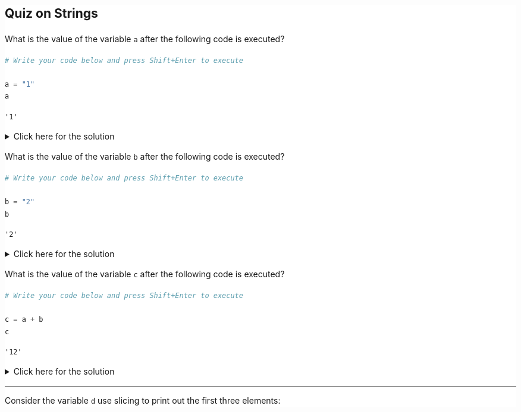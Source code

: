 
<h2 id="quiz">Quiz on Strings</h2>


What is the value of the variable <code>a</code> after the following code is executed?



```python
# Write your code below and press Shift+Enter to execute 

a = "1"
a
```




    '1'



<details><summary>Click here for the solution</summary></details>


What is the value of the variable <code>b</code> after the following code is executed?



```python
# Write your code below and press Shift+Enter to execute

b = "2"
b
```




    '2'



<details><summary>Click here for the solution</summary></details>


What is the value of the variable <code>c</code> after the following code is executed?



```python
# Write your code below and press Shift+Enter to execute 

c = a + b
c
```




    '12'



<details><summary>Click here for the solution</summary></details>


<hr>


Consider the variable <code>d</code> use slicing to print out the first three elements:
